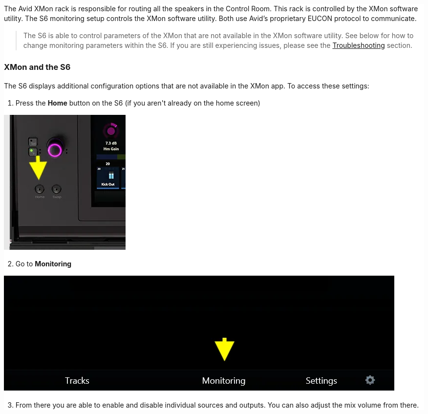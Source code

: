 The Avid XMon rack is responsible for routing all the speakers in the Control Room. This rack is controlled by the XMon software utility. The S6 monitoring setup controls the XMon software utility. Both use Avid’s proprietary EUCON protocol to communicate.

> The S6 is able to control parameters of the XMon that are not available in the XMon software utility. See below for how to change monitoring parameters within the S6. If you are still experiencing issues, please see the [Troubleshooting](#troubleshooting) section.

### XMon and the S6
The S6 displays additional configuration options that are not available in the XMon app. To access these settings:



1. Press the **Home** button on the S6 (if you aren't already on the home screen)

![](/_media/s6-home.webp)


2. Go to **Monitoring**

![](/_media/s6-monitoring.webp)


3. From there you are able to enable and disable individual sources and outputs. You can also adjust the mix volume from there.
